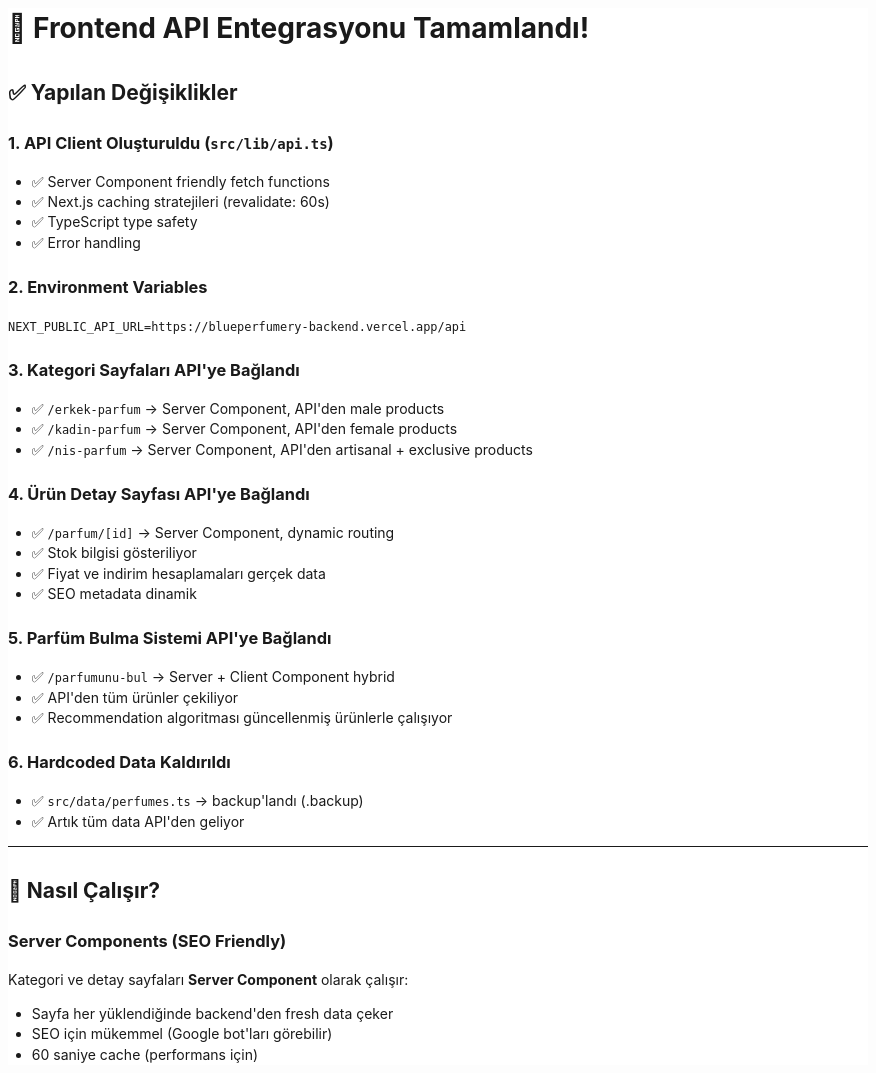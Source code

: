 # 🎉 Frontend API Entegrasyonu Tamamlandı!

## ✅ Yapılan Değişiklikler

### 1. **API Client Oluşturuldu** (`src/lib/api.ts`)

- ✅ Server Component friendly fetch functions
- ✅ Next.js caching stratejileri (revalidate: 60s)
- ✅ TypeScript type safety
- ✅ Error handling

### 2. **Environment Variables**

```env
NEXT_PUBLIC_API_URL=https://blueperfumery-backend.vercel.app/api
```

### 3. **Kategori Sayfaları API'ye Bağlandı**

- ✅ `/erkek-parfum` → Server Component, API'den male products
- ✅ `/kadin-parfum` → Server Component, API'den female products
- ✅ `/nis-parfum` → Server Component, API'den artisanal + exclusive products

### 4. **Ürün Detay Sayfası API'ye Bağlandı**

- ✅ `/parfum/[id]` → Server Component, dynamic routing
- ✅ Stok bilgisi gösteriliyor
- ✅ Fiyat ve indirim hesaplamaları gerçek data
- ✅ SEO metadata dinamik

### 5. **Parfüm Bulma Sistemi API'ye Bağlandı**

- ✅ `/parfumunu-bul` → Server + Client Component hybrid
- ✅ API'den tüm ürünler çekiliyor
- ✅ Recommendation algoritması güncellenmiş ürünlerle çalışıyor

### 6. **Hardcoded Data Kaldırıldı**

- ✅ `src/data/perfumes.ts` → backup'landı (.backup)
- ✅ Artık tüm data API'den geliyor

---

## 🚀 Nasıl Çalışır?

### Server Components (SEO Friendly)

Kategori ve detay sayfaları **Server Component** olarak çalışır:

- Sayfa her yüklendiğinde backend'den fresh data çeker
- SEO için mükemmel (Google bot'ları görebilir)
- 60 saniye cache (performans için)
